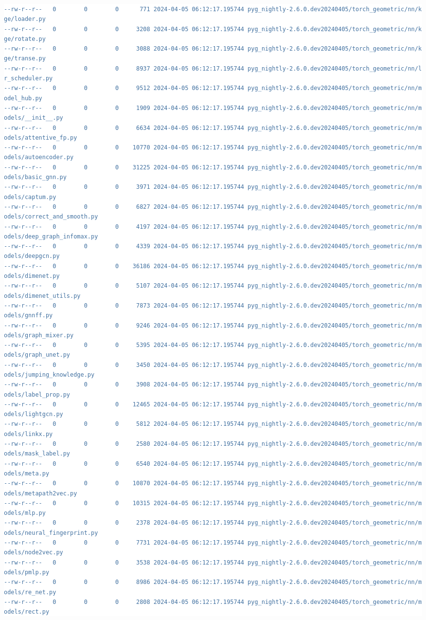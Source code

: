 ```diff
--rw-r--r--   0        0        0      771 2024-04-05 06:12:17.195744 pyg_nightly-2.6.0.dev20240405/torch_geometric/nn/kge/loader.py
--rw-r--r--   0        0        0     3208 2024-04-05 06:12:17.195744 pyg_nightly-2.6.0.dev20240405/torch_geometric/nn/kge/rotate.py
--rw-r--r--   0        0        0     3088 2024-04-05 06:12:17.195744 pyg_nightly-2.6.0.dev20240405/torch_geometric/nn/kge/transe.py
--rw-r--r--   0        0        0     8937 2024-04-05 06:12:17.195744 pyg_nightly-2.6.0.dev20240405/torch_geometric/nn/lr_scheduler.py
--rw-r--r--   0        0        0     9512 2024-04-05 06:12:17.195744 pyg_nightly-2.6.0.dev20240405/torch_geometric/nn/model_hub.py
--rw-r--r--   0        0        0     1909 2024-04-05 06:12:17.195744 pyg_nightly-2.6.0.dev20240405/torch_geometric/nn/models/__init__.py
--rw-r--r--   0        0        0     6634 2024-04-05 06:12:17.195744 pyg_nightly-2.6.0.dev20240405/torch_geometric/nn/models/attentive_fp.py
--rw-r--r--   0        0        0    10770 2024-04-05 06:12:17.195744 pyg_nightly-2.6.0.dev20240405/torch_geometric/nn/models/autoencoder.py
--rw-r--r--   0        0        0    31225 2024-04-05 06:12:17.195744 pyg_nightly-2.6.0.dev20240405/torch_geometric/nn/models/basic_gnn.py
--rw-r--r--   0        0        0     3971 2024-04-05 06:12:17.195744 pyg_nightly-2.6.0.dev20240405/torch_geometric/nn/models/captum.py
--rw-r--r--   0        0        0     6827 2024-04-05 06:12:17.195744 pyg_nightly-2.6.0.dev20240405/torch_geometric/nn/models/correct_and_smooth.py
--rw-r--r--   0        0        0     4197 2024-04-05 06:12:17.195744 pyg_nightly-2.6.0.dev20240405/torch_geometric/nn/models/deep_graph_infomax.py
--rw-r--r--   0        0        0     4339 2024-04-05 06:12:17.195744 pyg_nightly-2.6.0.dev20240405/torch_geometric/nn/models/deepgcn.py
--rw-r--r--   0        0        0    36186 2024-04-05 06:12:17.195744 pyg_nightly-2.6.0.dev20240405/torch_geometric/nn/models/dimenet.py
--rw-r--r--   0        0        0     5107 2024-04-05 06:12:17.195744 pyg_nightly-2.6.0.dev20240405/torch_geometric/nn/models/dimenet_utils.py
--rw-r--r--   0        0        0     7873 2024-04-05 06:12:17.195744 pyg_nightly-2.6.0.dev20240405/torch_geometric/nn/models/gnnff.py
--rw-r--r--   0        0        0     9246 2024-04-05 06:12:17.195744 pyg_nightly-2.6.0.dev20240405/torch_geometric/nn/models/graph_mixer.py
--rw-r--r--   0        0        0     5395 2024-04-05 06:12:17.195744 pyg_nightly-2.6.0.dev20240405/torch_geometric/nn/models/graph_unet.py
--rw-r--r--   0        0        0     3450 2024-04-05 06:12:17.195744 pyg_nightly-2.6.0.dev20240405/torch_geometric/nn/models/jumping_knowledge.py
--rw-r--r--   0        0        0     3908 2024-04-05 06:12:17.195744 pyg_nightly-2.6.0.dev20240405/torch_geometric/nn/models/label_prop.py
--rw-r--r--   0        0        0    12465 2024-04-05 06:12:17.195744 pyg_nightly-2.6.0.dev20240405/torch_geometric/nn/models/lightgcn.py
--rw-r--r--   0        0        0     5812 2024-04-05 06:12:17.195744 pyg_nightly-2.6.0.dev20240405/torch_geometric/nn/models/linkx.py
--rw-r--r--   0        0        0     2580 2024-04-05 06:12:17.195744 pyg_nightly-2.6.0.dev20240405/torch_geometric/nn/models/mask_label.py
--rw-r--r--   0        0        0     6540 2024-04-05 06:12:17.195744 pyg_nightly-2.6.0.dev20240405/torch_geometric/nn/models/meta.py
--rw-r--r--   0        0        0    10870 2024-04-05 06:12:17.195744 pyg_nightly-2.6.0.dev20240405/torch_geometric/nn/models/metapath2vec.py
--rw-r--r--   0        0        0    10315 2024-04-05 06:12:17.195744 pyg_nightly-2.6.0.dev20240405/torch_geometric/nn/models/mlp.py
--rw-r--r--   0        0        0     2378 2024-04-05 06:12:17.195744 pyg_nightly-2.6.0.dev20240405/torch_geometric/nn/models/neural_fingerprint.py
--rw-r--r--   0        0        0     7731 2024-04-05 06:12:17.195744 pyg_nightly-2.6.0.dev20240405/torch_geometric/nn/models/node2vec.py
--rw-r--r--   0        0        0     3538 2024-04-05 06:12:17.195744 pyg_nightly-2.6.0.dev20240405/torch_geometric/nn/models/pmlp.py
--rw-r--r--   0        0        0     8986 2024-04-05 06:12:17.195744 pyg_nightly-2.6.0.dev20240405/torch_geometric/nn/models/re_net.py
--rw-r--r--   0        0        0     2808 2024-04-05 06:12:17.195744 pyg_nightly-2.6.0.dev20240405/torch_geometric/nn/models/rect.py
```